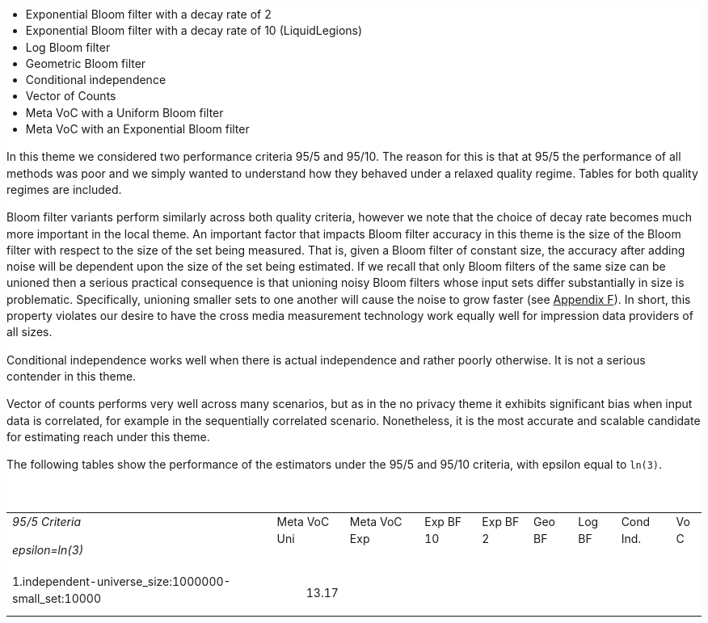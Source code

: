*   Exponential Bloom filter with a decay rate of 2
*   Exponential Bloom filter with a decay rate of 10 (LiquidLegions)
*   Log Bloom filter
*   Geometric Bloom filter
*   Conditional independence
*   Vector of Counts
*   Meta VoC with a Uniform Bloom filter
*   Meta VoC with an Exponential Bloom filter

In this theme we considered two performance criteria 95/5 and 95/10. The reason for this is that at 95/5 the performance of all methods was poor and we simply wanted to understand how they behaved under a relaxed quality regime. Tables for both quality regimes are included.

Bloom filter variants perform similarly across both quality criteria, however we note that the choice of decay rate becomes much more important in the local theme. An important factor that impacts Bloom filter accuracy in this theme is the size of the Bloom filter with respect to the size of the set being measured. That is, given a Bloom filter of constant size, the accuracy after adding noise will be dependent upon the size of the set being estimated. If we recall that only Bloom filters of the same size can be unioned then a serious practical consequence is that unioning noisy Bloom filters whose input sets differ substantially in size is problematic. Specifically, unioning smaller sets to one another will cause the noise to grow faster (see [Appendix F](#appendix-f-bloom-filters-sensitive-to-input-set-size)). In short, this property violates our desire to have the cross media measurement technology work equally well for impression data providers of all sizes.

Conditional independence works well when there is actual independence and rather poorly otherwise. It is not a serious contender in this theme.

Vector of counts performs very well across many scenarios, but as in the no privacy theme it exhibits significant bias when input data is correlated, for example in the sequentially correlated scenario. Nonetheless, it is the most accurate and scalable candidate for estimating reach under this theme.

The following tables show the performance of the estimators under the 95/5 and 95/10 criteria, with epsilon equal to `ln(3)`.

<br>

<table>
  <tr>
   <td><em>95/5 Criteria</em>
<p>
<em>epsilon=ln(3)</em>
   </td>
   <td>Meta VoC Uni
   </td>
   <td>Meta VoC Exp
   </td>
   <td>Exp BF 10
   </td>
   <td>Exp BF 2
   </td>
   <td>Geo BF
   </td>
   <td>Log BF
   </td>
   <td>Cond Ind.
   </td>
   <td>VoC
   </td>
  </tr>
  <tr>
   <td>1.independent-universe_size:1000000-small_set:10000
   </td>
   <td><p style="text-align: right">
13.17</p>

